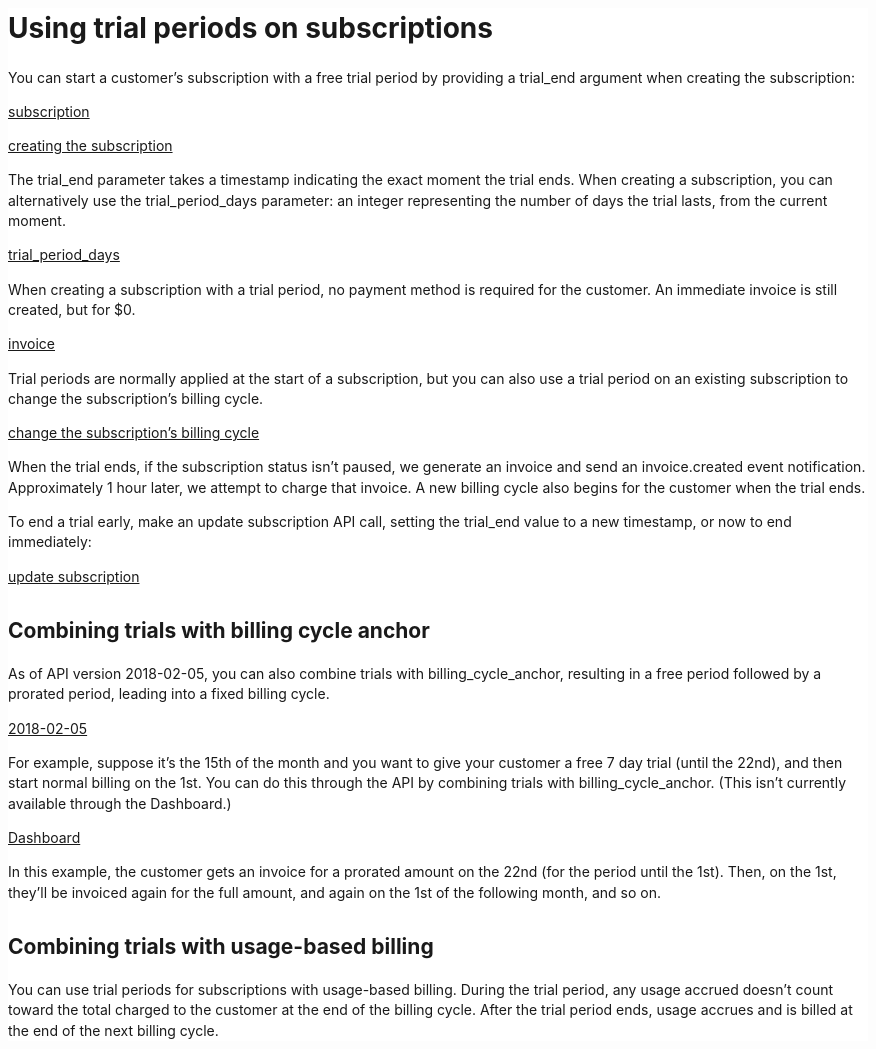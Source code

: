 # Using trial periods on subscriptions

You can start a customer’s subscription with a free trial period by providing a trial_end argument when creating the subscription:

[subscription](/billing/subscriptions/creating)

[creating the subscription](/api#create_subscription)

The trial_end parameter takes a timestamp indicating the exact moment the trial ends. When creating a subscription, you can alternatively use the trial_period_days parameter: an integer representing the number of days the trial lasts, from the current moment.

[trial_period_days](/api#create_subscription-trial_period_days)

When creating a subscription with a trial period, no payment method is required for the customer. An immediate invoice is still created, but for $0.

[invoice](/api/invoices)

Trial periods are normally applied at the start of a subscription, but you can also use a trial period on an existing subscription to change the subscription’s billing cycle.

[change the subscription’s billing cycle](/billing/subscriptions/billing-cycle)

When the trial ends, if the subscription status isn’t paused, we generate an invoice and send an invoice.created event notification. Approximately 1 hour later, we attempt to charge that invoice. A new billing cycle also begins for the customer when the trial ends.

To end a trial early, make an update subscription API call, setting the trial_end value to a new timestamp, or now to end immediately:

[update subscription](/api#update_subscription)

## Combining trials with billing cycle anchor

As of API version 2018-02-05, you can also combine trials with billing_cycle_anchor, resulting in a free period followed by a prorated period, leading into a fixed billing cycle.

[2018-02-05](/upgrades#2018-02-05)

For example, suppose it’s the 15th of the month and you want to give your customer a free 7 day trial (until the 22nd), and then start normal billing on the 1st. You can do this through the API by combining trials with billing_cycle_anchor. (This isn’t currently available through the Dashboard.)

[Dashboard](https://dashboard.stripe.com/test/subscriptions)

In this example, the customer gets an invoice for a prorated amount on the 22nd (for the period until the 1st). Then, on the 1st, they’ll be invoiced again for the full amount, and again on the 1st of the following month, and so on.

## Combining trials with usage-based billing

You can use trial periods for subscriptions with usage-based billing. During the trial period, any usage accrued doesn’t count toward the total charged to the customer at the end of the billing cycle. After the trial period ends, usage accrues and is billed at the end of the next billing cycle.
